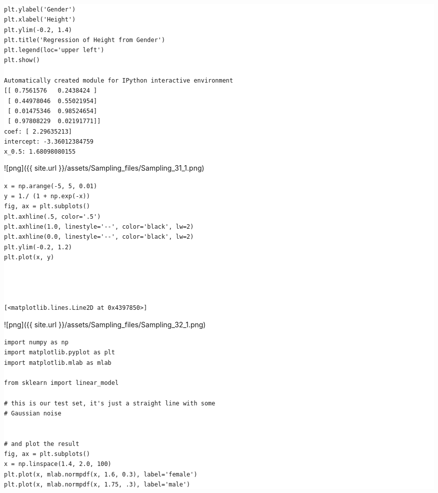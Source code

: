     plt.ylabel('Gender')
    plt.xlabel('Height')
    plt.ylim(-0.2, 1.4)
    plt.title('Regression of Height from Gender')
    plt.legend(loc='upper left')
    plt.show()

    Automatically created module for IPython interactive environment
    [[ 0.7561576   0.2438424 ]
     [ 0.44978046  0.55021954]
     [ 0.01475346  0.98524654]
     [ 0.97808229  0.02191771]]
    coef: [ 2.29635213]
    intercept: -3.36012384759
    x_0.5: 1.68098080155



![png]({{ site.url }}/assets/Sampling_files/Sampling_31_1.png)



    x = np.arange(-5, 5, 0.01)
    y = 1./ (1 + np.exp(-x))
    fig, ax = plt.subplots()
    plt.axhline(.5, color='.5')
    plt.axhline(1.0, linestyle='--', color='black', lw=2)
    plt.axhline(0.0, linestyle='--', color='black', lw=2)
    plt.ylim(-0.2, 1.2)
    plt.plot(x, y)




    [<matplotlib.lines.Line2D at 0x4397850>]




![png]({{ site.url }}/assets/Sampling_files/Sampling_32_1.png)



    import numpy as np
    import matplotlib.pyplot as plt
    import matplotlib.mlab as mlab
    
    from sklearn import linear_model
    
    # this is our test set, it's just a straight line with some
    # Gaussian noise
    
    
    # and plot the result
    fig, ax = plt.subplots()
    x = np.linspace(1.4, 2.0, 100)
    plt.plot(x, mlab.normpdf(x, 1.6, 0.3), label='female')
    plt.plot(x, mlab.normpdf(x, 1.75, .3), label='male')
